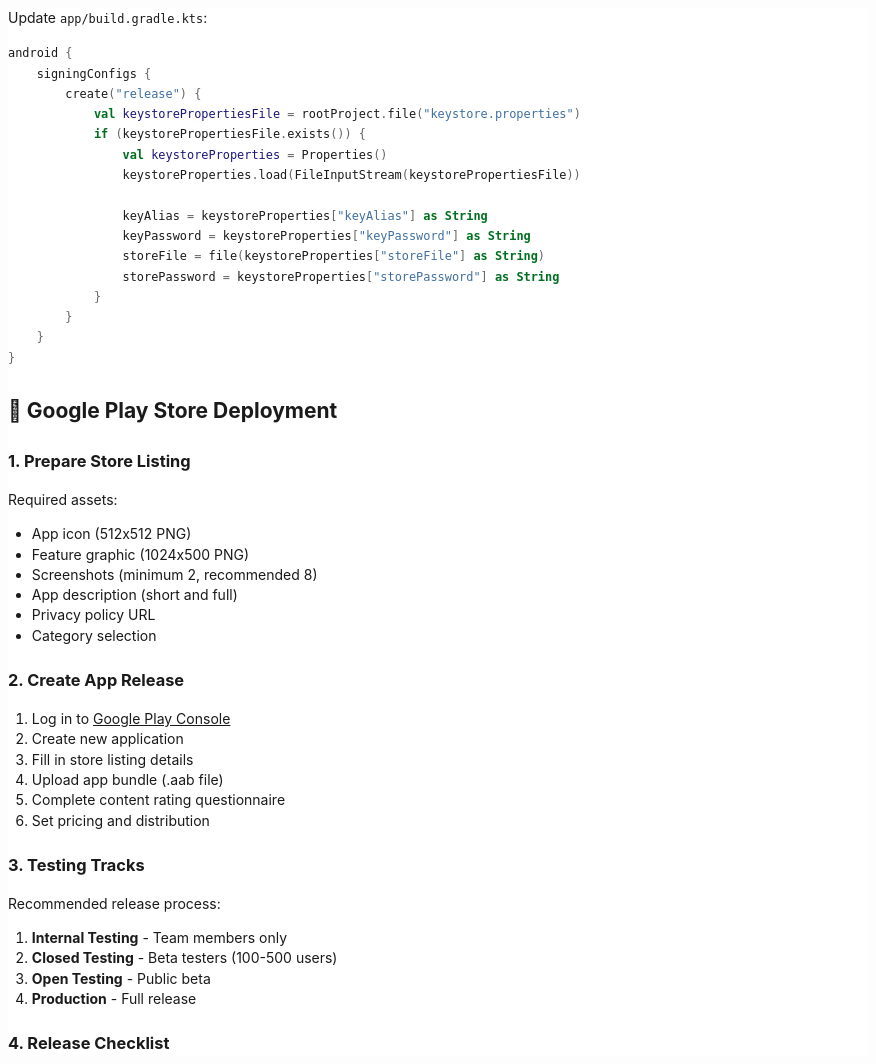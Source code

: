 Update `app/build.gradle.kts`:

```kotlin
android {
    signingConfigs {
        create("release") {
            val keystorePropertiesFile = rootProject.file("keystore.properties")
            if (keystorePropertiesFile.exists()) {
                val keystoreProperties = Properties()
                keystoreProperties.load(FileInputStream(keystorePropertiesFile))
                
                keyAlias = keystoreProperties["keyAlias"] as String
                keyPassword = keystoreProperties["keyPassword"] as String
                storeFile = file(keystoreProperties["storeFile"] as String)
                storePassword = keystoreProperties["storePassword"] as String
            }
        }
    }
}
```

## 📱 Google Play Store Deployment

### 1. Prepare Store Listing

Required assets:
- App icon (512x512 PNG)
- Feature graphic (1024x500 PNG)
- Screenshots (minimum 2, recommended 8)
- App description (short and full)
- Privacy policy URL
- Category selection

### 2. Create App Release

1. Log in to [Google Play Console](https://play.google.com/console)
2. Create new application
3. Fill in store listing details
4. Upload app bundle (.aab file)
5. Complete content rating questionnaire
6. Set pricing and distribution

### 3. Testing Tracks

Recommended release process:
1. **Internal Testing** - Team members only
2. **Closed Testing** - Beta testers (100-500 users)
3. **Open Testing** - Public beta
4. **Production** - Full release

### 4. Release Checklist
